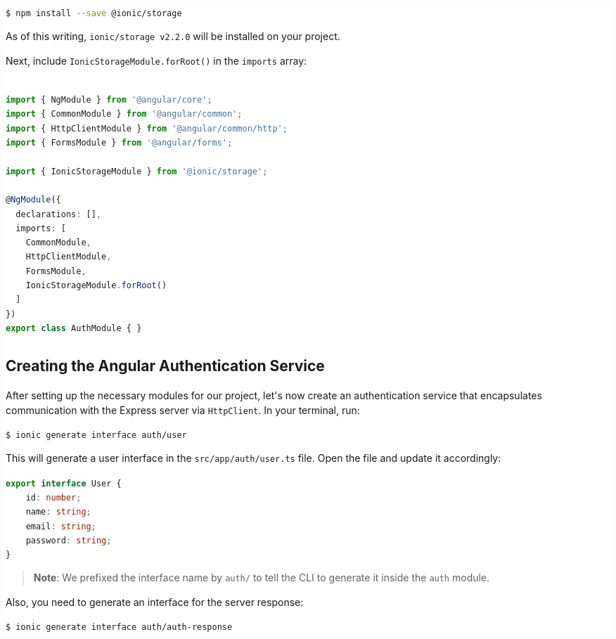 ```bash
$ npm install --save @ionic/storage
```

As of this writing, `ionic/storage v2.2.0` will be installed on your project.

Next, include `IonicStorageModule.forRoot()` in the `imports` array:

```ts

import { NgModule } from '@angular/core';
import { CommonModule } from '@angular/common';
import { HttpClientModule } from '@angular/common/http';
import { FormsModule } from '@angular/forms';

import { IonicStorageModule } from '@ionic/storage';

@NgModule({
  declarations: [],
  imports: [
    CommonModule,
    HttpClientModule,
    FormsModule,
    IonicStorageModule.forRoot()
  ]
})
export class AuthModule { }
```

## Creating the Angular Authentication Service

After setting up the necessary modules for our project, let's now create an authentication service that encapsulates communication with the Express server via `HttpClient`. In your terminal, run:

```bash
$ ionic generate interface auth/user
```

This will generate a user interface in the `src/app/auth/user.ts` file. Open the file and update it accordingly:

```ts
export interface User {
    id: number;
    name: string;
    email: string;
    password: string;
}
```

> **Note**: We prefixed the interface name by `auth/` to tell the CLI to generate it inside the `auth` module.

Also, you need to generate an interface for the server response:

```bash
$ ionic generate interface auth/auth-response
```
